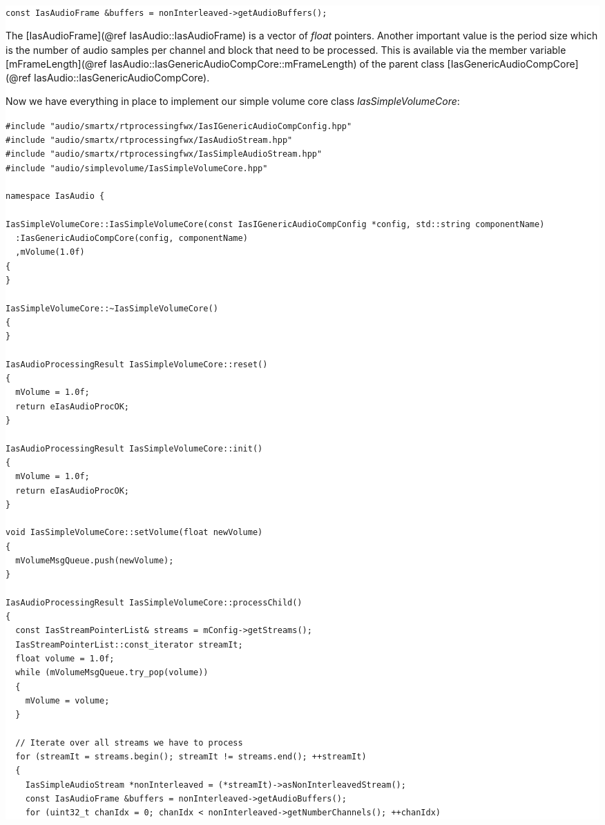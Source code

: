~~~~~~~~~~~~~~~~~~~~~~~~~~~~~~~~~~~~~~~~~{.cpp}
const IasAudioFrame &buffers = nonInterleaved->getAudioBuffers();
~~~~~~~~~~~~~~~~~~~~~~~~~~~~~~~~~~~~~~~~~

The [IasAudioFrame](@ref IasAudio::IasAudioFrame) is a vector of *float* pointers.
Another important value is the period size which is the number of audio samples per channel and block that need
to be processed. This is available via the member variable [mFrameLength](@ref IasAudio::IasGenericAudioCompCore::mFrameLength) of the parent class [IasGenericAudioCompCore](@ref IasAudio::IasGenericAudioCompCore).

Now we have everything in place to implement our simple volume core class *IasSimpleVolumeCore*:

~~~~~~~~~~~~~~~~~~~~~~~~~~~~~~~~~~~~~~~~~{.cpp}
#include "audio/smartx/rtprocessingfwx/IasIGenericAudioCompConfig.hpp"
#include "audio/smartx/rtprocessingfwx/IasAudioStream.hpp"
#include "audio/smartx/rtprocessingfwx/IasSimpleAudioStream.hpp"
#include "audio/simplevolume/IasSimpleVolumeCore.hpp"

namespace IasAudio {

IasSimpleVolumeCore::IasSimpleVolumeCore(const IasIGenericAudioCompConfig *config, std::string componentName)
  :IasGenericAudioCompCore(config, componentName)
  ,mVolume(1.0f)
{
}

IasSimpleVolumeCore::~IasSimpleVolumeCore()
{
}

IasAudioProcessingResult IasSimpleVolumeCore::reset()
{
  mVolume = 1.0f;
  return eIasAudioProcOK;
}

IasAudioProcessingResult IasSimpleVolumeCore::init()
{
  mVolume = 1.0f;
  return eIasAudioProcOK;
}

void IasSimpleVolumeCore::setVolume(float newVolume)
{
  mVolumeMsgQueue.push(newVolume);
}

IasAudioProcessingResult IasSimpleVolumeCore::processChild()
{
  const IasStreamPointerList& streams = mConfig->getStreams();
  IasStreamPointerList::const_iterator streamIt;
  float volume = 1.0f;
  while (mVolumeMsgQueue.try_pop(volume))
  {
    mVolume = volume;
  }

  // Iterate over all streams we have to process
  for (streamIt = streams.begin(); streamIt != streams.end(); ++streamIt)
  {
    IasSimpleAudioStream *nonInterleaved = (*streamIt)->asNonInterleavedStream();
    const IasAudioFrame &buffers = nonInterleaved->getAudioBuffers();
    for (uint32_t chanIdx = 0; chanIdx < nonInterleaved->getNumberChannels(); ++chanIdx)
~~~~~~~~~~~~~~~~~~~~~~~~~~~~~~~~~~~~~~~~~